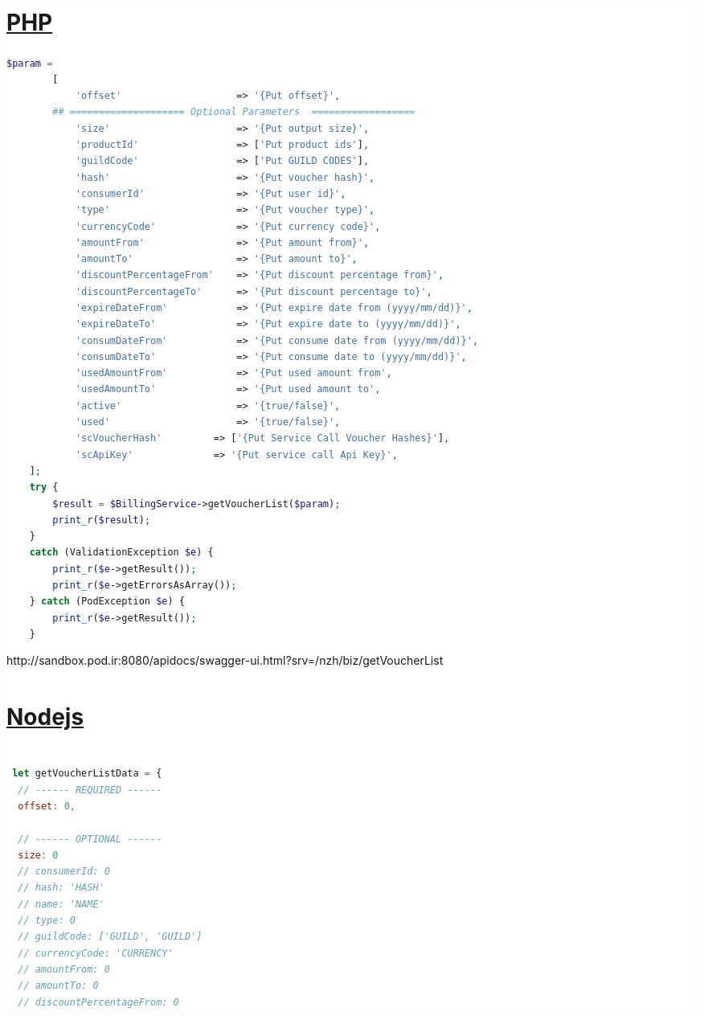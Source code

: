 # [PHP](#tab/php)

``` php
$param =
        [
            'offset'                    => '{Put offset}',
        ## ==================== Optional Parameters  ==================
            'size'                      => '{Put output size}',
            'productId'                 => ['Put product ids'],
            'guildCode'                 => ['Put GUILD CODES'],
            'hash'                      => '{Put voucher hash}',
            'consumerId'                => '{Put user id}',
            'type'                      => '{Put voucher type}',
            'currencyCode'              => '{Put currency code}',
            'amountFrom'                => '{Put amount from}',
            'amountTo'                  => '{Put amount to}',
            'discountPercentageFrom'    => '{Put discount percentage from}',
            'discountPercentageTo'      => '{Put discount percentage to}',
            'expireDateFrom'            => '{Put expire date from (yyyy/mm/dd)}',
            'expireDateTo'              => '{Put expire date to (yyyy/mm/dd)}',
            'consumDateFrom'            => '{Put consume date from (yyyy/mm/dd)}',
            'consumDateTo'              => '{Put consume date to (yyyy/mm/dd)}',
            'usedAmountFrom'            => '{Put used amount from',
            'usedAmountTo'              => '{Put used amount to',
            'active'                    => '{true/false}',
            'used'                      => '{true/false}',
            'scVoucherHash'     	=> ['{Put Service Call Voucher Hashes}'],
            'scApiKey'           	=> '{Put service call Api Key}', 
    ];
    try {
        $result = $BillingService->getVoucherList($param);
        print_r($result);
    }
    catch (ValidationException $e) {
        print_r($e->getResult());
        print_r($e->getErrorsAsArray());
    } catch (PodException $e) {
        print_r($e->getResult());
    }
```
<div class="swaggerLink">http://sandbox.pod.ir:8080/apidocs/swagger-ui.html?srv=/nzh/biz/getVoucherList</div>

# [Nodejs](#tab/nodejs)

``` javascript

 let getVoucherListData = {
  // ------ REQUIRED ------
  offset: 0,

  // ------ OPTIONAL ------
  size: 0
  // consumerId: 0
  // hash: 'HASH'
  // name: 'NAME'
  // type: 0
  // guildCode: ['GUILD', 'GUILD']
  // currencyCode: 'CURRENCY'
  // amountFrom: 0
  // amountTo: 0
  // discountPercentageFrom: 0
```